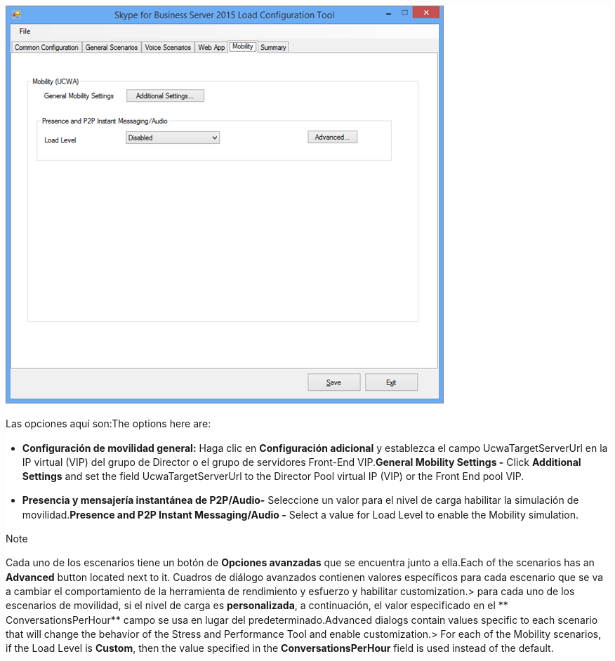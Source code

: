![Herramienta de configuración de carga, pestaña Movilidad.](../../media/30af39c2-50ea-476a-8a56-ce2ddf08517e.png)
  
<span data-ttu-id="d8a9d-330">Las opciones aquí son:</span><span class="sxs-lookup"><span data-stu-id="d8a9d-330">The options here are:</span></span>
  
- <span data-ttu-id="d8a9d-331">**Configuración de movilidad general:** Haga clic en **Configuración adicional** y establezca el campo UcwaTargetServerUrl en la IP virtual (VIP) del grupo de Director o el grupo de servidores Front-End VIP.</span><span class="sxs-lookup"><span data-stu-id="d8a9d-331">**General Mobility Settings -** Click **Additional Settings** and set the field UcwaTargetServerUrl to the Director Pool virtual IP (VIP) or the Front End pool VIP.</span></span>
    
- <span data-ttu-id="d8a9d-332">**Presencia y mensajería instantánea de P2P/Audio-** Seleccione un valor para el nivel de carga habilitar la simulación de movilidad.</span><span class="sxs-lookup"><span data-stu-id="d8a9d-332">**Presence and P2P Instant Messaging/Audio -** Select a value for Load Level to enable the Mobility simulation.</span></span>
    
> [!NOTE]
> <span data-ttu-id="d8a9d-333">Cada uno de los escenarios tiene un botón de **Opciones avanzadas** que se encuentra junto a ella.</span><span class="sxs-lookup"><span data-stu-id="d8a9d-333">Each of the scenarios has an **Advanced** button located next to it.</span></span> <span data-ttu-id="d8a9d-334">Cuadros de diálogo avanzados contienen valores específicos para cada escenario que se va a cambiar el comportamiento de la herramienta de rendimiento y esfuerzo y habilitar customization.> para cada uno de los escenarios de movilidad, si el nivel de carga es **personalizada**, a continuación, el valor especificado en el \*\* ConversationsPerHour\*\* campo se usa en lugar del predeterminado.</span><span class="sxs-lookup"><span data-stu-id="d8a9d-334">Advanced dialogs contain values specific to each scenario that will change the behavior of the Stress and Performance Tool and enable customization.> For each of the Mobility scenarios, if the Load Level is **Custom**, then the value specified in the **ConversationsPerHour** field is used instead of the default.</span></span>
  